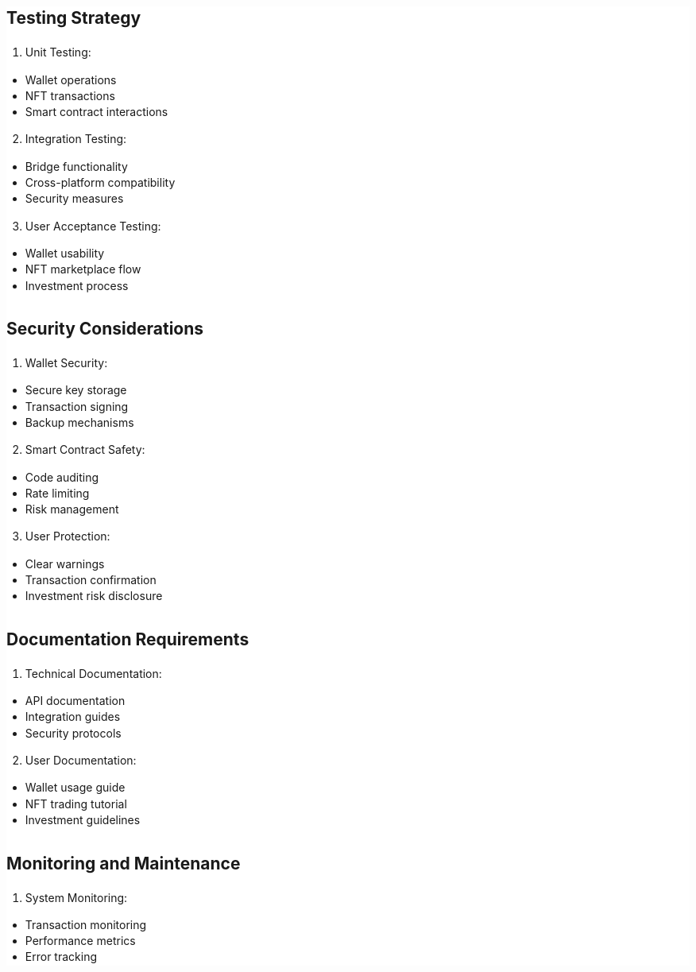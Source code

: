 ## Testing Strategy

1. Unit Testing:
- Wallet operations
- NFT transactions
- Smart contract interactions

2. Integration Testing:
- Bridge functionality
- Cross-platform compatibility
- Security measures

3. User Acceptance Testing:
- Wallet usability
- NFT marketplace flow
- Investment process

## Security Considerations

1. Wallet Security:
- Secure key storage
- Transaction signing
- Backup mechanisms

2. Smart Contract Safety:
- Code auditing
- Rate limiting
- Risk management

3. User Protection:
- Clear warnings
- Transaction confirmation
- Investment risk disclosure

## Documentation Requirements

1. Technical Documentation:
- API documentation
- Integration guides
- Security protocols

2. User Documentation:
- Wallet usage guide
- NFT trading tutorial
- Investment guidelines

## Monitoring and Maintenance

1. System Monitoring:
- Transaction monitoring
- Performance metrics
- Error tracking

